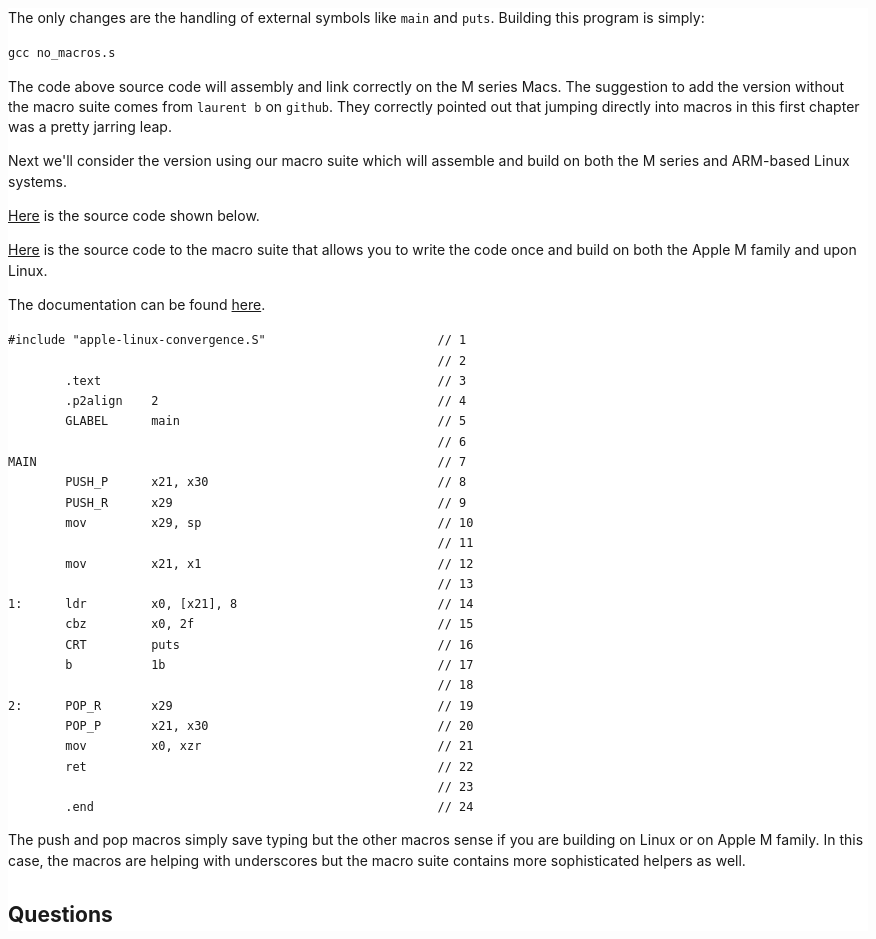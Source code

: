 The only changes are the handling of external symbols like `main` and
`puts`. Building this program is simply:

`gcc no_macros.s`

The code above source code will assembly and link correctly on the M
series Macs. The suggestion to add the version without the macro suite
comes from `laurent b` on `github`. They correctly pointed out that
jumping directly into macros in this first chapter was a pretty jarring
leap.

Next we'll consider the version using our macro suite which will
assemble and build on both the M series and ARM-based Linux systems.

[Here](./v6.S) is the source code shown below.

[Here](./apple-linux-convergence.S) is the source code to the macro
suite that allows you to write the code once and build on both the Apple
M family and upon Linux.

The documentation can be found [here](./../../macros/).

```text
#include "apple-linux-convergence.S"                        // 1 
                                                            // 2 
        .text                                               // 3 
        .p2align    2                                       // 4 
        GLABEL      main                                    // 5 
                                                            // 6 
MAIN                                                        // 7 
        PUSH_P      x21, x30                                // 8 
        PUSH_R      x29                                     // 9 
        mov         x29, sp                                 // 10 
                                                            // 11 
        mov         x21, x1                                 // 12 
                                                            // 13 
1:      ldr         x0, [x21], 8                            // 14 
        cbz         x0, 2f                                  // 15 
        CRT         puts                                    // 16 
        b           1b                                      // 17 
                                                            // 18 
2:      POP_R       x29                                     // 19 
        POP_P       x21, x30                                // 20 
        mov         x0, xzr                                 // 21 
        ret                                                 // 22 
                                                            // 23 
        .end                                                // 24 
```

The push and pop macros simply save typing but the other macros sense
if you are building on Linux or on Apple M family. In this case, the
macros are helping with underscores but the macro suite contains more
sophisticated helpers as well.

## Questions
